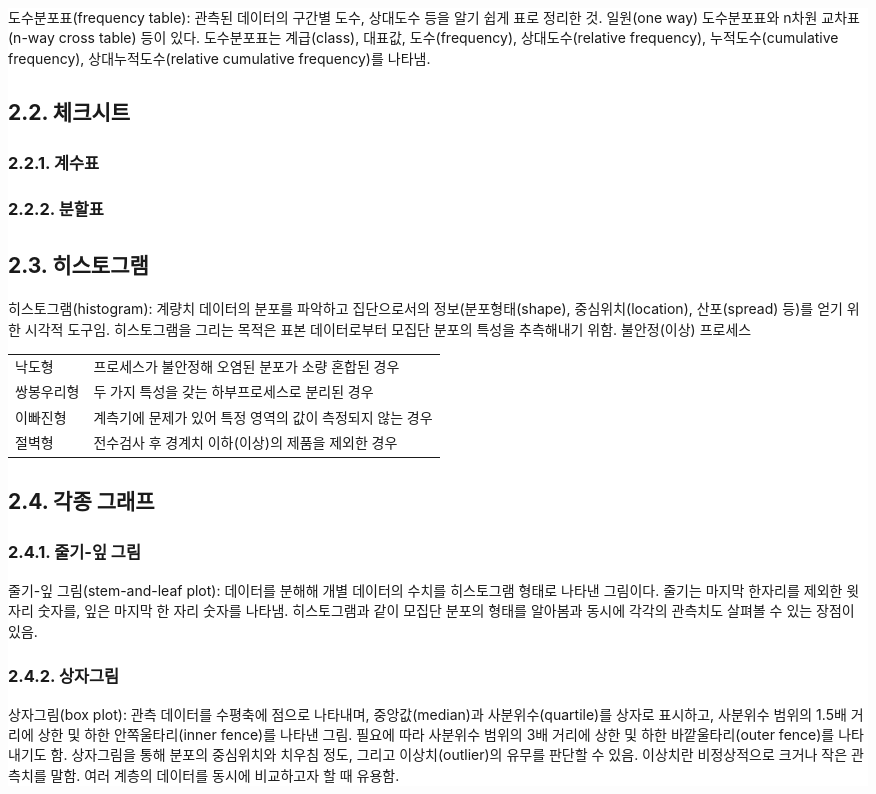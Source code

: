 도수분포표(frequency table): 관측된 데이터의 구간별 도수, 상대도수 등을 알기 쉽게 표로 정리한 것. 일원(one way) 도수분포표와 n차원 교차표(n-way cross table) 등이 있다. 도수분포표는 계급(class), 대표값, 도수(frequency), 상대도수(relative frequency), 누적도수(cumulative frequency), 상대누적도수(relative cumulative frequency)를 나타냄.

## 2.2. 체크시트

### 2.2.1. 계수표

### 2.2.2. 분할표

## 2.3. 히스토그램

히스토그램(histogram): 계량치 데이터의 분포를 파악하고 집단으로서의 정보(분포형태(shape), 중심위치(location), 산포(spread) 등)를 얻기 위한 시각적 도구임. 히스토그램을 그리는 목적은 표본 데이터로부터 모집단 분포의 특성을 추측해내기 위함.
불안정(이상) 프로세스

<table>
    <tbody>
        <tr>
            <td>낙도형</td>
            <td>프로세스가 불안정해 오염된 분포가 소량 혼합된 경우</td>
        </tr>
        <tr>
            <td>쌍봉우리형</td>
            <td>두 가지 특성을 갖는 하부프로세스로 분리된 경우</td>
        </tr>
        <tr>
            <td>이빠진형</td>
            <td>계측기에 문제가 있어 특정 영역의 값이 측정되지 않는 경우</td>
        </tr>
        <tr>
            <td>절벽형</td>
            <td>전수검사 후 경계치 이하(이상)의 제품을 제외한 경우</td>
        </tr>
    </tbody>
</table>

## 2.4. 각종 그래프

### 2.4.1. 줄기-잎 그림

줄기-잎 그림(stem-and-leaf plot): 데이터를 분해해 개별 데이터의 수치를 히스토그램 형태로 나타낸 그림이다. 줄기는 마지막 한자리를 제외한 윗자리 숫자를, 잎은 마지막 한 자리 숫자를 나타냄. 히스토그램과 같이 모집단 분포의 형태를 알아봄과 동시에 각각의 관측치도 살펴볼 수 있는 장점이 있음.

### 2.4.2. 상자그림

상자그림(box plot): 관측 데이터를 수평축에 점으로 나타내며, 중앙값(median)과 사분위수(quartile)를 상자로 표시하고, 사분위수 범위의 1.5배 거리에 상한 및 하한 안쪽울타리(inner fence)를 나타낸 그림. 필요에 따라 사분위수 범위의 3배 거리에 상한 및 하한 바깥울타리(outer fence)를 나타내기도 함. 상자그림을 통해 분포의 중심위치와 치우침 정도, 그리고 이상치(outlier)의 유무를 판단할 수 있음. 이상치란 비정상적으로 크거나 작은 관측치를 말함. 여러 계층의 데이터를 동시에 비교하고자 할 때 유용함.
